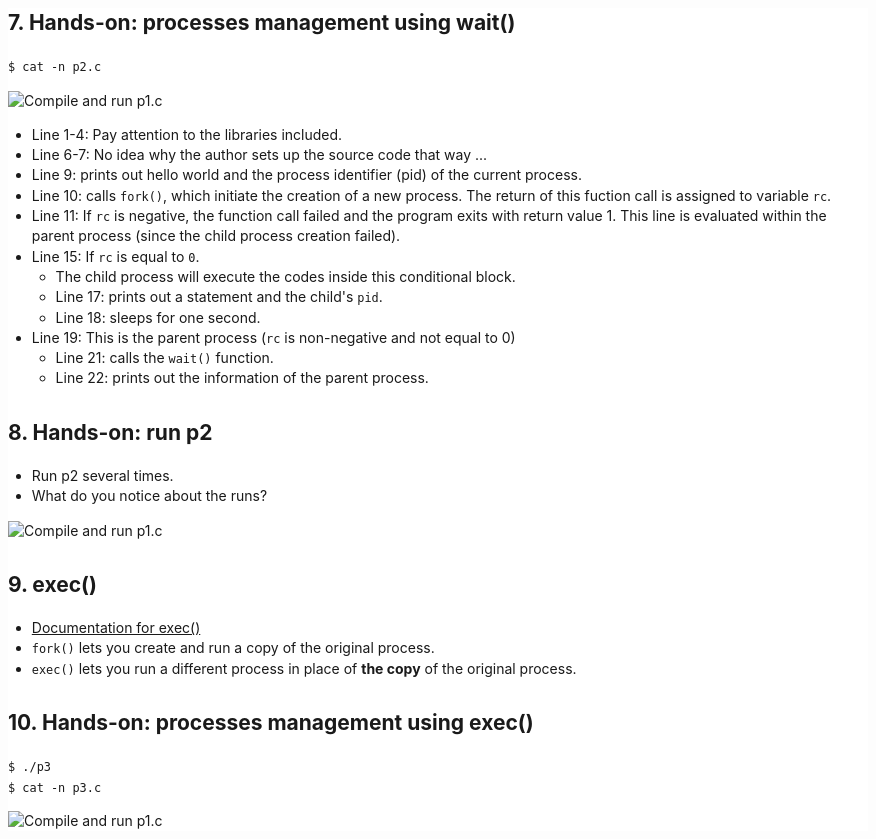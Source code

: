

## 7. Hands-on: processes management using wait() 

~~~
$ cat -n p2.c
~~~

![Compile and run p1.c](../fig/03-process-api/04.png)


- Line 1-4: Pay attention to the libraries included. 
- Line 6-7: No idea why the author sets up the source code that way ...
- Line 9: prints out hello world and the process identifier (pid) of the current process.
- Line 10: calls `fork()`, which initiate the creation of a new process. The return of this fuction 
call is assigned to variable `rc`. 
- Line 11: If `rc` is negative, the function call failed and the program exits with return value 1. 
This line is evaluated within the parent process (since the child process creation failed).
- Line 15: If `rc` is equal to `0`.
  - The child process will execute the codes inside this conditional block. 
  - Line 17: prints out a statement and the child's `pid`. 
  - Line 18: sleeps for one second. 
- Line 19: This is the parent process (`rc` is non-negative and not equal to 0) 
    - Line 21: calls the `wait()` function. 
    - Line 22: prints out the information of the parent process. 



## 8. Hands-on: run p2

- Run p2 several times. 
- What do you notice about the runs?

![Compile and run p1.c](../fig/03-process-api/05.png)





## 9. exec()

- [Documentation for exec()](https://linux.die.net/man/3/exec)
- `fork()` lets you create and run a copy of the original process. 
- `exec()` lets you run a different process in place of **the copy** of the original process. 



## 10. Hands-on: processes management using exec() 

~~~
$ ./p3
$ cat -n p3.c
~~~

![Compile and run p1.c](../fig/03-process-api/06.png)
